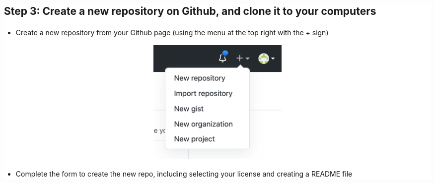 Step 3: Create a new repository on Github, and clone it to your computers
-------------------------------------------------------------------------

-   Create a new repository from your Github page (using the menu at the top right with the + sign)

<p align="center"><img width=30% src="images/new_repo.png"></p>

-   Complete the form to create the new repo, including selecting your license and creating a README file

